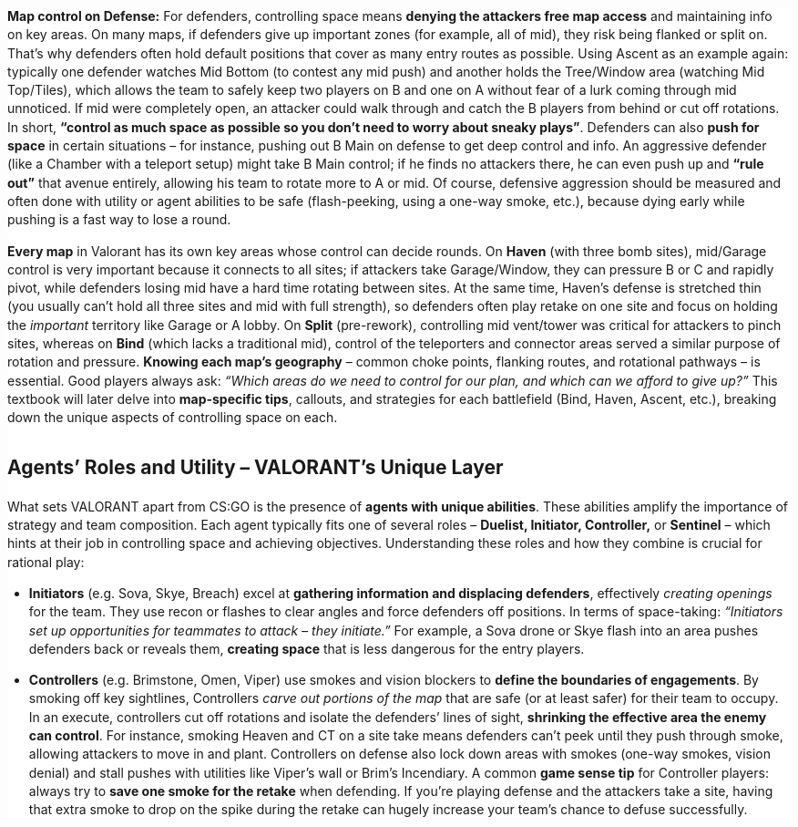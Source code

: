**Map control on Defense:** For defenders, controlling space means **denying the attackers free map access** and maintaining info on key areas. On many maps, if defenders give up important zones (for example, all of mid), they risk being flanked or split on. That’s why defenders often hold default positions that cover as many entry routes as possible. Using Ascent as an example again: typically one defender watches Mid Bottom (to contest any mid push) and another holds the Tree/Window area (watching Mid Top/Tiles), which allows the team to safely keep two players on B and one on A without fear of a lurk coming through mid unnoticed. If mid were completely open, an attacker could walk through and catch the B players from behind or cut off rotations. In short, **“control as much space as possible so you don’t need to worry about sneaky plays”**. Defenders can also **push for space** in certain situations – for instance, pushing out B Main on defense to get deep control and info. An aggressive defender (like a Chamber with a teleport setup) might take B Main control; if he finds no attackers there, he can even push up and **“rule out”** that avenue entirely, allowing his team to rotate more to A or mid. Of course, defensive aggression should be measured and often done with utility or agent abilities to be safe (flash-peeking, using a one-way smoke, etc.), because dying early while pushing is a fast way to lose a round.

**Every map** in Valorant has its own key areas whose control can decide rounds. On **Haven** (with three bomb sites), mid/Garage control is very important because it connects to all sites; if attackers take Garage/Window, they can pressure B or C and rapidly pivot, while defenders losing mid have a hard time rotating between sites. At the same time, Haven’s defense is stretched thin (you usually can’t hold all three sites and mid with full strength), so defenders often play retake on one site and focus on holding the *important* territory like Garage or A lobby. On **Split** (pre-rework), controlling mid vent/tower was critical for attackers to pinch sites, whereas on **Bind** (which lacks a traditional mid), control of the teleporters and connector areas served a similar purpose of rotation and pressure. **Knowing each map’s geography** – common choke points, flanking routes, and rotational pathways – is essential. Good players always ask: *“Which areas do we need to control for our plan, and which can we afford to give up?”* This textbook will later delve into **map-specific tips**, callouts, and strategies for each battlefield (Bind, Haven, Ascent, etc.), breaking down the unique aspects of controlling space on each.

## Agents’ Roles and Utility – VALORANT’s Unique Layer

What sets VALORANT apart from CS\:GO is the presence of **agents with unique abilities**. These abilities amplify the importance of strategy and team composition. Each agent typically fits one of several roles – **Duelist, Initiator, Controller,** or **Sentinel** – which hints at their job in controlling space and achieving objectives. Understanding these roles and how they combine is crucial for rational play:

* **Initiators** (e.g. Sova, Skye, Breach) excel at **gathering information and displacing defenders**, effectively *creating openings* for the team. They use recon or flashes to clear angles and force defenders off positions. In terms of space-taking: *“Initiators set up opportunities for teammates to attack – they initiate.”* For example, a Sova drone or Skye flash into an area pushes defenders back or reveals them, **creating space** that is less dangerous for the entry players.

* **Controllers** (e.g. Brimstone, Omen, Viper) use smokes and vision blockers to **define the boundaries of engagements**. By smoking off key sightlines, Controllers *carve out portions of the map* that are safe (or at least safer) for their team to occupy. In an execute, controllers cut off rotations and isolate the defenders’ lines of sight, **shrinking the effective area the enemy can control**. For instance, smoking Heaven and CT on a site take means defenders can’t peek until they push through smoke, allowing attackers to move in and plant. Controllers on defense also lock down areas with smokes (one-way smokes, vision denial) and stall pushes with utilities like Viper’s wall or Brim’s Incendiary. A common **game sense tip** for Controller players: always try to **save one smoke for the retake** when defending. If you’re playing defense and the attackers take a site, having that extra smoke to drop on the spike during the retake can hugely increase your team’s chance to defuse successfully.
